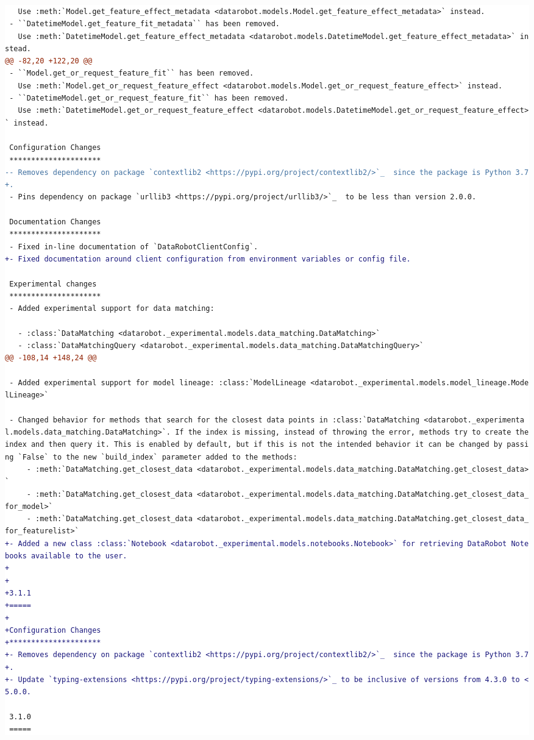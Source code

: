 ```diff
   Use :meth:`Model.get_feature_effect_metadata <datarobot.models.Model.get_feature_effect_metadata>` instead.
 - ``DatetimeModel.get_feature_fit_metadata`` has been removed.
   Use :meth:`DatetimeModel.get_feature_effect_metadata <datarobot.models.DatetimeModel.get_feature_effect_metadata>` instead.
@@ -82,20 +122,20 @@
 - ``Model.get_or_request_feature_fit`` has been removed.
   Use :meth:`Model.get_or_request_feature_effect <datarobot.models.Model.get_or_request_feature_effect>` instead.
 - ``DatetimeModel.get_or_request_feature_fit`` has been removed.
   Use :meth:`DatetimeModel.get_or_request_feature_effect <datarobot.models.DatetimeModel.get_or_request_feature_effect>` instead.
 
 Configuration Changes
 *********************
-- Removes dependency on package `contextlib2 <https://pypi.org/project/contextlib2/>`_  since the package is Python 3.7+.
 - Pins dependency on package `urllib3 <https://pypi.org/project/urllib3/>`_  to be less than version 2.0.0.
 
 Documentation Changes
 *********************
 - Fixed in-line documentation of `DataRobotClientConfig`.
+- Fixed documentation around client configuration from environment variables or config file.
 
 Experimental changes
 *********************
 - Added experimental support for data matching:
 
   - :class:`DataMatching <datarobot._experimental.models.data_matching.DataMatching>`
   - :class:`DataMatchingQuery <datarobot._experimental.models.data_matching.DataMatchingQuery>`
@@ -108,14 +148,24 @@
 
 - Added experimental support for model lineage: :class:`ModelLineage <datarobot._experimental.models.model_lineage.ModelLineage>`
 
 - Changed behavior for methods that search for the closest data points in :class:`DataMatching <datarobot._experimental.models.data_matching.DataMatching>`. If the index is missing, instead of throwing the error, methods try to create the index and then query it. This is enabled by default, but if this is not the intended behavior it can be changed by passing `False` to the new `build_index` parameter added to the methods:
     - :meth:`DataMatching.get_closest_data <datarobot._experimental.models.data_matching.DataMatching.get_closest_data>`
     - :meth:`DataMatching.get_closest_data <datarobot._experimental.models.data_matching.DataMatching.get_closest_data_for_model>`
     - :meth:`DataMatching.get_closest_data <datarobot._experimental.models.data_matching.DataMatching.get_closest_data_for_featurelist>`
+- Added a new class :class:`Notebook <datarobot._experimental.models.notebooks.Notebook>` for retrieving DataRobot Notebooks available to the user.
+
+
+3.1.1
+=====
+
+Configuration Changes
+*********************
+- Removes dependency on package `contextlib2 <https://pypi.org/project/contextlib2/>`_  since the package is Python 3.7+.
+- Update `typing-extensions <https://pypi.org/project/typing-extensions/>`_ to be inclusive of versions from 4.3.0 to < 5.0.0.
 
 3.1.0
 =====
```